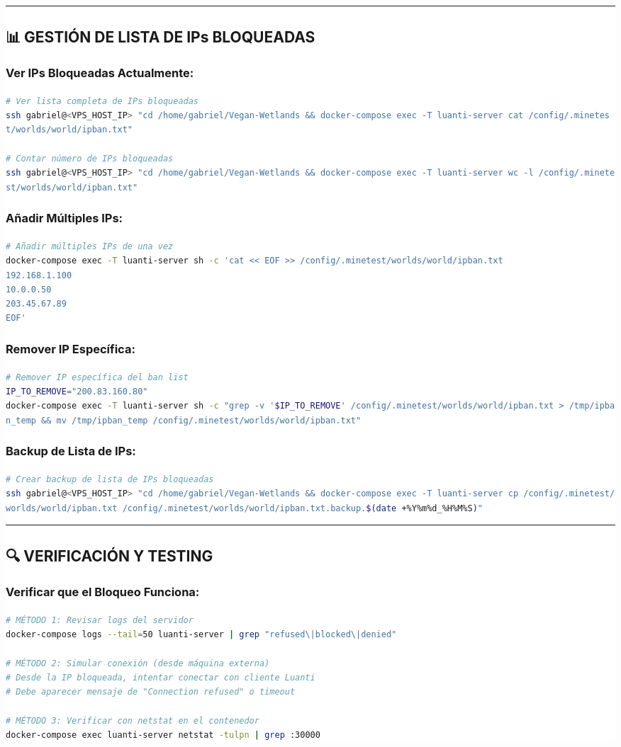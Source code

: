
---

## 📊 GESTIÓN DE LISTA DE IPs BLOQUEADAS

### **Ver IPs Bloqueadas Actualmente:**

```bash
# Ver lista completa de IPs bloqueadas
ssh gabriel@<VPS_HOST_IP> "cd /home/gabriel/Vegan-Wetlands && docker-compose exec -T luanti-server cat /config/.minetest/worlds/world/ipban.txt"

# Contar número de IPs bloqueadas
ssh gabriel@<VPS_HOST_IP> "cd /home/gabriel/Vegan-Wetlands && docker-compose exec -T luanti-server wc -l /config/.minetest/worlds/world/ipban.txt"
```

### **Añadir Múltiples IPs:**

```bash
# Añadir múltiples IPs de una vez
docker-compose exec -T luanti-server sh -c 'cat << EOF >> /config/.minetest/worlds/world/ipban.txt
192.168.1.100
10.0.0.50
203.45.67.89
EOF'
```

### **Remover IP Específica:**

```bash
# Remover IP específica del ban list
IP_TO_REMOVE="200.83.160.80"
docker-compose exec -T luanti-server sh -c "grep -v '$IP_TO_REMOVE' /config/.minetest/worlds/world/ipban.txt > /tmp/ipban_temp && mv /tmp/ipban_temp /config/.minetest/worlds/world/ipban.txt"
```

### **Backup de Lista de IPs:**

```bash
# Crear backup de lista de IPs bloqueadas
ssh gabriel@<VPS_HOST_IP> "cd /home/gabriel/Vegan-Wetlands && docker-compose exec -T luanti-server cp /config/.minetest/worlds/world/ipban.txt /config/.minetest/worlds/world/ipban.txt.backup.$(date +%Y%m%d_%H%M%S)"
```

---

## 🔍 VERIFICACIÓN Y TESTING

### **Verificar que el Bloqueo Funciona:**

```bash
# MÉTODO 1: Revisar logs del servidor
docker-compose logs --tail=50 luanti-server | grep "refused\|blocked\|denied"

# MÉTODO 2: Simular conexión (desde máquina externa)
# Desde la IP bloqueada, intentar conectar con cliente Luanti
# Debe aparecer mensaje de "Connection refused" o timeout

# MÉTODO 3: Verificar con netstat en el contenedor
docker-compose exec luanti-server netstat -tulpn | grep :30000
```
